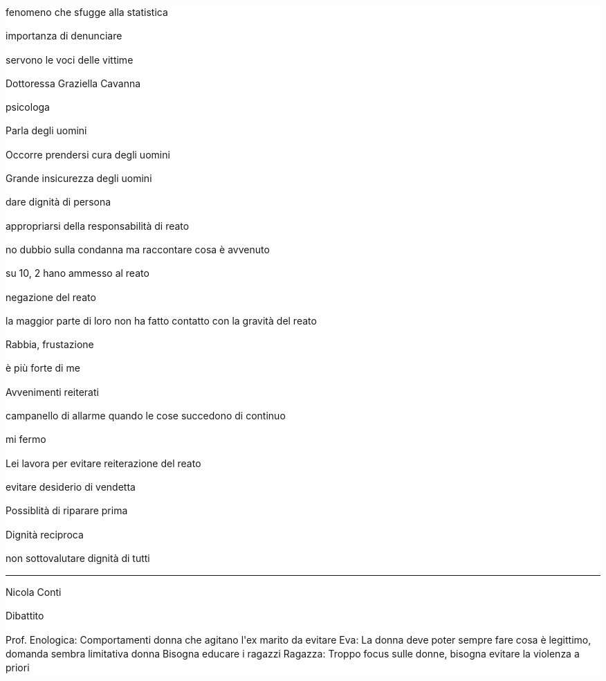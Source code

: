 
fenomeno che sfugge alla statistica

importanza di denunciare

servono le voci delle vittime


Dottoressa Graziella Cavanna

psicologa

Parla degli uomini

Occorre prendersi cura degli uomini


Grande insicurezza degli uomini


dare dignità di persona

appropriarsi della responsabilità di reato


no dubbio sulla condanna ma raccontare cosa è avvenuto

su 10, 2 hano ammesso al reato

negazione del reato

la maggior parte di loro non ha fatto contatto con la gravità del reato


Rabbia, frustazione

è più forte di me


Avvenimenti reiterati


campanello di allarme quando le cose succedono di continuo


mi fermo


Lei lavora per evitare reiterazione del reato


evitare desiderio di vendetta

Possiblità di riparare prima

Dignità reciproca

non sottovalutare dignità di tutti


--- 

Nicola Conti

Dibattito


Prof. Enologica:  Comportamenti donna che agitano l'ex marito da evitare
Eva: La donna deve poter sempre fare cosa è legittimo, domanda sembra limitativa donna
Bisogna educare i ragazzi
Ragazza: Troppo focus sulle donne, bisogna evitare la violenza a priori
